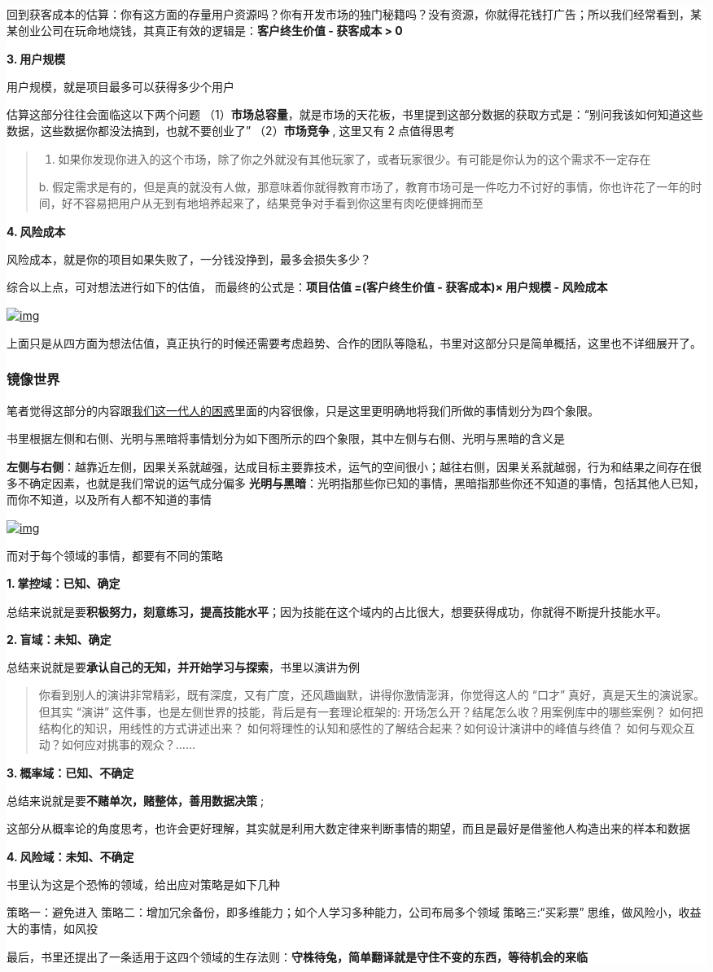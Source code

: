 回到获客成本的估算：你有这方面的存量用户资源吗？你有开发市场的独门秘籍吗？没有资源，你就得花钱打广告；所以我们经常看到，某某创业公司在玩命地烧钱，其真正有效的逻辑是：**客户终生价值 - 获客成本 > 0**

**3. 用户规模**

用户规模，就是项目最多可以获得多少个用户

估算这部分往往会面临这以下两个问题 （1）**市场总容量**，就是市场的天花板，书里提到这部分数据的获取方式是：“别问我该如何知道这些数据，这些数据你都没法搞到，也就不要创业了” （2）**市场竞争** , 这里又有 2 点值得思考

> 1. 如果你发现你进入的这个市场，除了你之外就没有其他玩家了，或者玩家很少。有可能是你认为的这个需求不一定存在
>
> b. 假定需求是有的，但是真的就没有人做，那意味着你就得教育市场了，教育市场可是一件吃力不讨好的事情，你也许花了一年的时间，好不容易把用户从无到有地培养起来了，结果竞争对手看到你这里有肉吃便蜂拥而至

**4. 风险成本**

风险成本，就是你的项目如果失败了，一分钱没挣到，最多会损失多少？

综合以上点，可对想法进行如下的估值， 而最终的公式是：**项目估值 =(客户终生价值 - 获客成本)× 用户规模 - 风险成本**

[![img](https://wulc.me/imgs/idea_value.jpg)](https://wulc.me/imgs/idea_value.jpg)

上面只是从四方面为想法估值，真正执行的时候还需要考虑趋势、合作的团队等隐私，书里对这部分只是简单概括，这里也不详细展开了。

### 镜像世界

笔者觉得这部分的内容跟[我们这一代人的困惑](http://wulc.me/2015/11/20/我们这一代人的困惑/)里面的内容很像，只是这里更明确地将我们所做的事情划分为四个象限。

书里根据左侧和右侧、光明与黑暗将事情划分为如下图所示的四个象限，其中左侧与右侧、光明与黑暗的含义是

**左侧与右侧**：越靠近左侧，因果关系就越强，达成目标主要靠技术，运气的空间很小；越往右侧，因果关系就越弱，行为和结果之间存在很多不确定因素，也就是我们常说的运气成分偏多 **光明与黑暗**：光明指那些你已知的事情，黑暗指那些你还不知道的事情，包括其他人已知，而你不知道，以及所有人都不知道的事情

[![img](https://wulc.me/imgs/four_filed.jpg)](https://wulc.me/imgs/four_filed.jpg)

而对于每个领域的事情，都要有不同的策略

**1. 掌控域：已知、确定**

总结来说就是要**积极努力，刻意练习，提高技能水平**；因为技能在这个域内的占比很大，想要获得成功，你就得不断提升技能水平。

**2. 盲域：未知、确定**

总结来说就是要**承认自己的无知，并开始学习与探索**，书里以演讲为例

> 你看到别人的演讲非常精彩，既有深度，又有广度，还风趣幽默，讲得你激情澎湃，你觉得这人的 “口才” 真好，真是天生的演说家。 但其实 “演讲” 这件事，也是左侧世界的技能，背后是有一套理论框架的: 开场怎么开？结尾怎么收？用案例库中的哪些案例？ 如何把结构化的知识，用线性的方式讲述出来？ 如何将理性的认知和感性的了解结合起来？如何设计演讲中的峰值与终值？ 如何与观众互动？如何应对挑事的观众？......

**3. 概率域：已知、不确定**

总结来说就是要**不赌单次，赌整体，善用数据决策** ;

这部分从概率论的角度思考，也许会更好理解，其实就是利用大数定律来判断事情的期望，而且是最好是借鉴他人构造出来的样本和数据

**4. 风险域：未知、不确定**

书里认为这是个恐怖的领域，给出应对策略是如下几种

策略一：避免进入 策略二：增加冗余备份，即多维能力；如个人学习多种能力，公司布局多个领域 策略三:“买彩票” 思维，做风险小，收益大的事情，如风投

最后，书里还提出了一条适用于这四个领域的生存法则：**守株待兔，简单翻译就是守住不变的东西，等待机会的来临**
